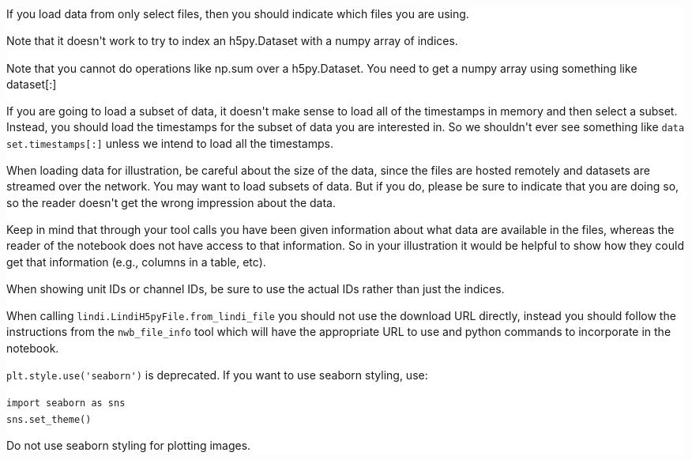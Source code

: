 If you load data from only select files, then you should indicate which files you are using.

Note that it doesn't work to try to index an h5py.Dataset with a numpy array of indices.

Note that you cannot do operations like np.sum over a h5py.Dataset. You need to get a numpy array using something like dataset[:]

If you are going to load a subset of data, it doesn't make sense to load all of the timestamps in memory and then select a subset. Instead, you should load the timestamps for the subset of data you are interested in. So we shouldn't ever see something like `dataset.timestamps[:]` unless we intend to load all the timestamps.

When loading data for illustration, be careful about the size of the data, since the files are hosted remotely and datasets are streamed over the network. You may want to load subsets of data. But if you do, please be sure to indicate that you are doing so, so the reader doesn't get the wrong impression about the data.

Keep in mind that through your tool calls you have been given information about what data are available in the files, whereas the reader of the notebook does not have access to that information. So in your illustration it would be helpful to show how they could get that information (e.g., columns in a table, etc).

When showing unit IDs or channel IDs, be sure to use the actual IDs rather than just the indices.

When calling `lindi.LindiH5pyFile.from_lindi_file` you should not use the download URL directly, instead you should follow the instructions from the `nwb_file_info` tool which will have the appropriate URL to use and python commands to incorporate in the notebook.

`plt.style.use('seaborn')` is deprecated. If you want to use seaborn styling, use:
```
import seaborn as sns
sns.set_theme()
```

Do not use seaborn styling for plotting images.